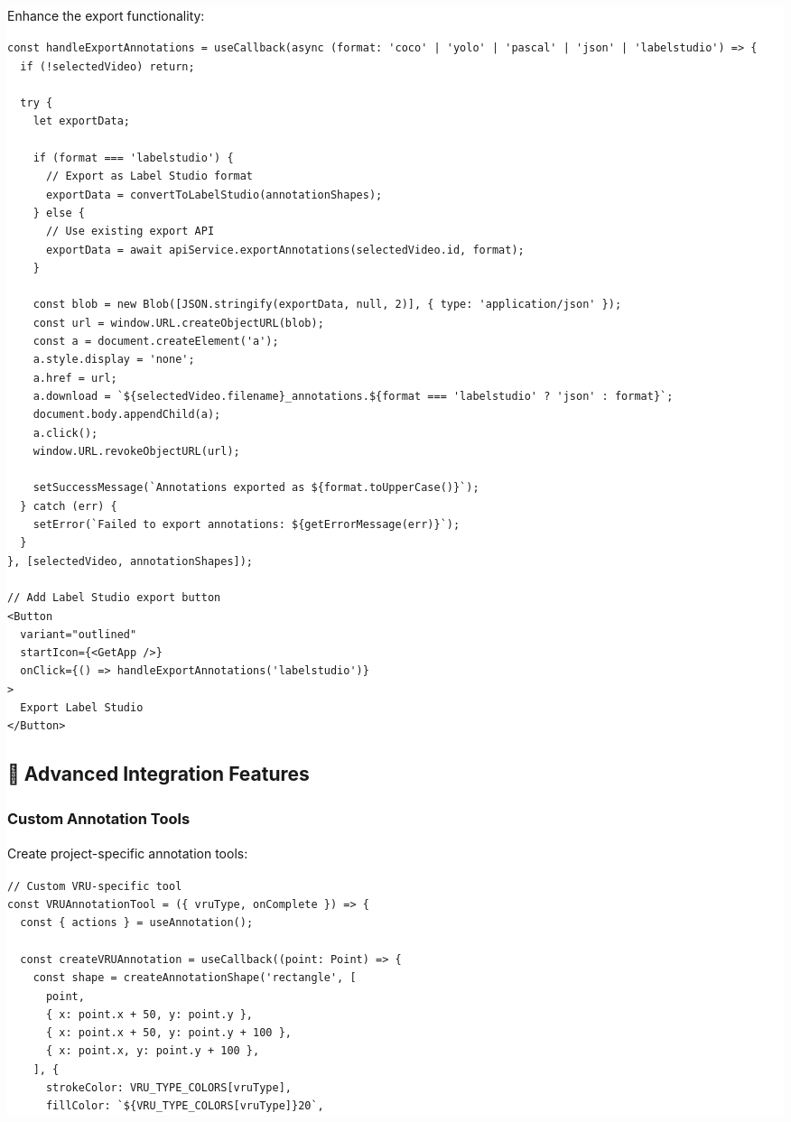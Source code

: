 Enhance the export functionality:

```tsx
const handleExportAnnotations = useCallback(async (format: 'coco' | 'yolo' | 'pascal' | 'json' | 'labelstudio') => {
  if (!selectedVideo) return;

  try {
    let exportData;
    
    if (format === 'labelstudio') {
      // Export as Label Studio format
      exportData = convertToLabelStudio(annotationShapes);
    } else {
      // Use existing export API
      exportData = await apiService.exportAnnotations(selectedVideo.id, format);
    }
    
    const blob = new Blob([JSON.stringify(exportData, null, 2)], { type: 'application/json' });
    const url = window.URL.createObjectURL(blob);
    const a = document.createElement('a');
    a.style.display = 'none';
    a.href = url;
    a.download = `${selectedVideo.filename}_annotations.${format === 'labelstudio' ? 'json' : format}`;
    document.body.appendChild(a);
    a.click();
    window.URL.revokeObjectURL(url);
    
    setSuccessMessage(`Annotations exported as ${format.toUpperCase()}`);
  } catch (err) {
    setError(`Failed to export annotations: ${getErrorMessage(err)}`);
  }
}, [selectedVideo, annotationShapes]);

// Add Label Studio export button
<Button 
  variant="outlined" 
  startIcon={<GetApp />}
  onClick={() => handleExportAnnotations('labelstudio')}
>
  Export Label Studio
</Button>
```

## 🎯 Advanced Integration Features

### Custom Annotation Tools

Create project-specific annotation tools:

```tsx
// Custom VRU-specific tool
const VRUAnnotationTool = ({ vruType, onComplete }) => {
  const { actions } = useAnnotation();
  
  const createVRUAnnotation = useCallback((point: Point) => {
    const shape = createAnnotationShape('rectangle', [
      point,
      { x: point.x + 50, y: point.y },
      { x: point.x + 50, y: point.y + 100 },
      { x: point.x, y: point.y + 100 },
    ], {
      strokeColor: VRU_TYPE_COLORS[vruType],
      fillColor: `${VRU_TYPE_COLORS[vruType]}20`,
```